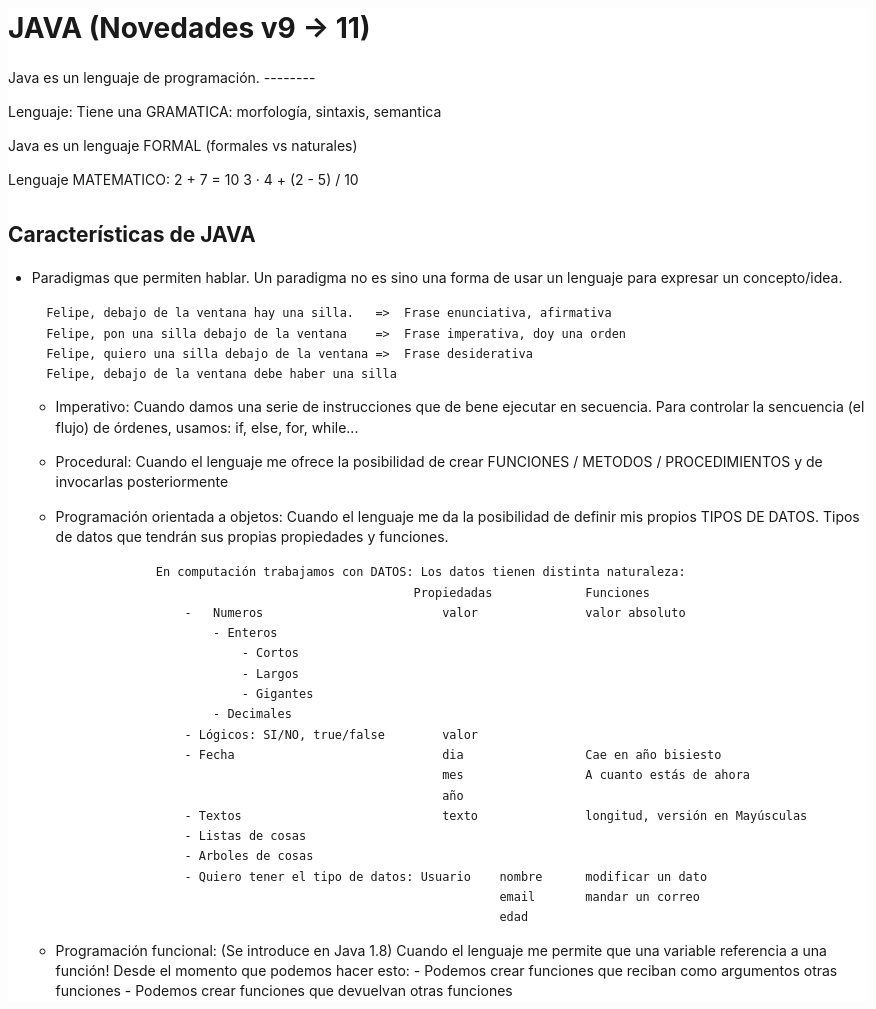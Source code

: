 # JAVA (Novedades v9 -> 11)

Java es un lenguaje de programación.
           --------

Lenguaje: Tiene una GRAMATICA: morfología, sintaxis, semantica 

Java es un lenguaje FORMAL (formales vs naturales)

Lenguaje MATEMATICO: 2 + 7 = 10
                     3 · 4 + (2 - 5) / 10

## Características de JAVA

- Paradigmas que permiten hablar.
    Un paradigma no es sino una forma de usar un lenguaje para expresar un concepto/idea.
    
        Felipe, debajo de la ventana hay una silla.   =>  Frase enunciativa, afirmativa
        Felipe, pon una silla debajo de la ventana    =>  Frase imperativa, doy una orden
        Felipe, quiero una silla debajo de la ventana =>  Frase desiderativa
        Felipe, debajo de la ventana debe haber una silla

    - Imperativo: Cuando damos una serie de instrucciones que de bene ejecutar en secuencia.
                    Para controlar la sencuencia (el flujo) de órdenes, usamos: if, else, for, while...
    - Procedural: Cuando el lenguaje me ofrece la posibilidad de crear FUNCIONES / METODOS / PROCEDIMIENTOS
                    y de invocarlas posteriormente
    - Programación orientada a objetos: Cuando el lenguaje me da la posibilidad de definir mis propios TIPOS DE DATOS.
                    Tipos de datos que tendrán sus propias propiedades y funciones.
                    
                        En computación trabajamos con DATOS: Los datos tienen distinta naturaleza:
                                                            Propiedadas             Funciones
                            -   Numeros                         valor               valor absoluto
                                - Enteros
                                    - Cortos
                                    - Largos
                                    - Gigantes
                                - Decimales
                            - Lógicos: SI/NO, true/false        valor
                            - Fecha                             dia                 Cae en año bisiesto
                                                                mes                 A cuanto estás de ahora
                                                                año
                            - Textos                            texto               longitud, versión en Mayúsculas
                            - Listas de cosas
                            - Arboles de cosas
                            - Quiero tener el tipo de datos: Usuario    nombre      modificar un dato
                                                                        email       mandar un correo
                                                                        edad
    - Programación funcional: (Se introduce en Java 1.8)
                    Cuando el lenguaje me permite que una variable referencia a una función!
                    Desde el momento que podemos hacer esto:
                    - Podemos crear funciones que reciban como argumentos otras funciones
                    - Podemos crear funciones que devuelvan otras funciones
